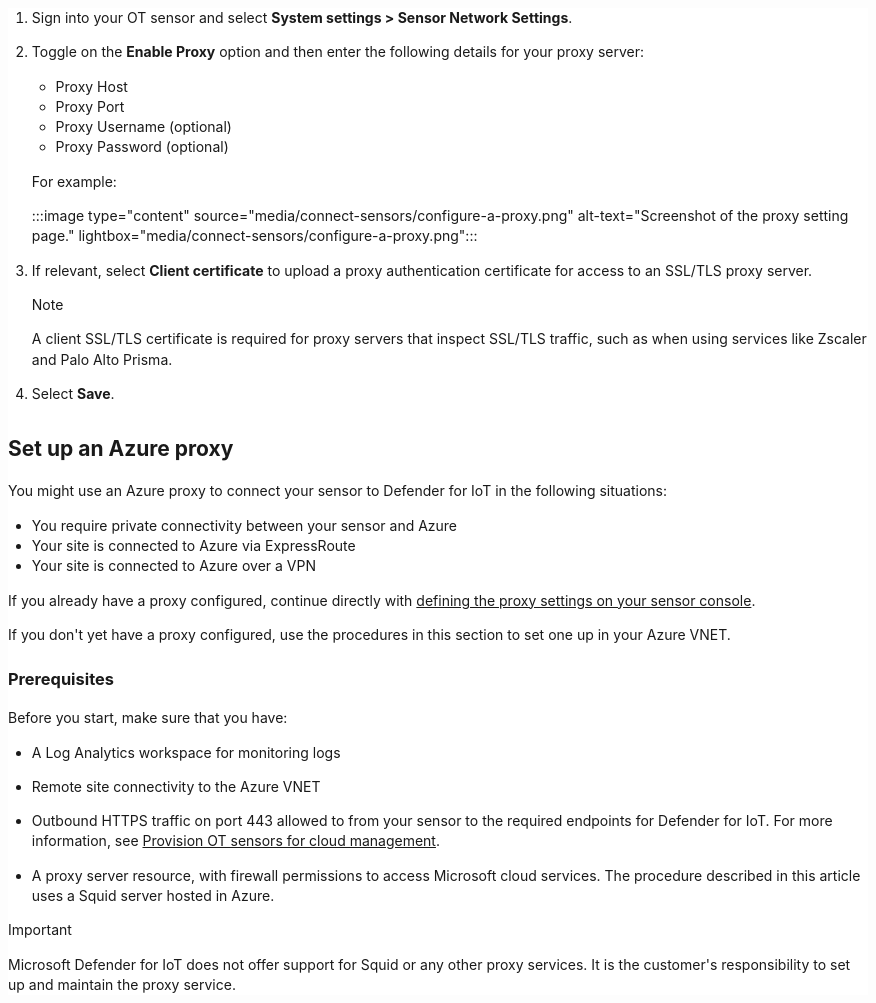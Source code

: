 1. Sign into your OT sensor and select **System settings > Sensor Network Settings**.

1. Toggle on the **Enable Proxy** option and then enter the following details for your proxy server:

    - Proxy Host
    - Proxy Port
    - Proxy Username (optional)
    - Proxy Password (optional)

    For example:

    :::image type="content" source="media/connect-sensors/configure-a-proxy.png" alt-text="Screenshot of the proxy setting page." lightbox="media/connect-sensors/configure-a-proxy.png":::

1. If relevant, select **Client certificate** to upload a proxy authentication certificate for access to an SSL/TLS proxy server.

    > [!NOTE]
    > A client SSL/TLS certificate is required for proxy servers that inspect SSL/TLS traffic, such as when using services like Zscaler and Palo Alto Prisma.

1. Select **Save**.

## Set up an Azure proxy

You might use an Azure proxy to connect your sensor to Defender for IoT in the following situations:

- You require private connectivity between your sensor and Azure
- Your site is connected to Azure via ExpressRoute
- Your site is connected to Azure over a VPN

If you already have a proxy configured, continue directly with  [defining the proxy settings on your sensor console](#configure-proxy-settings-on-an-ot-sensor).

If you don't yet have a proxy configured, use the procedures in this section to set one up in your Azure VNET.

### Prerequisites

Before you start, make sure that you have:

- A Log Analytics workspace for monitoring logs

- Remote site connectivity to the Azure VNET

- Outbound HTTPS traffic on port 443 allowed to from your sensor to the required endpoints for Defender for IoT. For more information, see [Provision OT sensors for cloud management](ot-deploy/provision-cloud-management.md).

- A proxy server resource, with firewall permissions to access Microsoft cloud services. The procedure described in this article uses a Squid server hosted in Azure.

> [!IMPORTANT]
> Microsoft Defender for IoT does not offer support for Squid or any other proxy services. It is the customer's responsibility to set up and maintain the proxy service.
>
